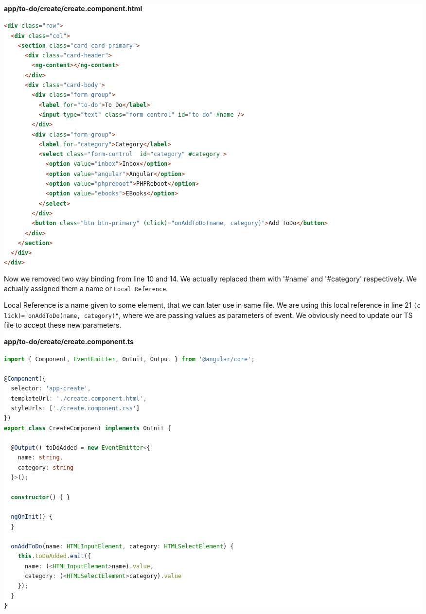 **app/to-do/create/create.component.html**

```html
<div class="row">
  <div class="col">
    <section class="card card-primary">
      <div class="card-header">
        <ng-content></ng-content>
      </div>
      <div class="card-body">
        <div class="form-group">
          <label for="to-do">To Do</label>
          <input type="text" class="form-control" id="to-do" #name />
        </div>
        <div class="form-group">
          <label for="category">Category</label>
          <select class="form-control" id="category" #category >
            <option value="inbox">Inbox</option>
            <option value="angular">Angular</option>
            <option value="phpreboot">PHPReboot</option>
            <option value="ebooks">EBooks</option>
          </select>
        </div>
        <button class="btn btn-primary" (click)="onAddToDo(name, category)">Add ToDo</button>
      </div>
    </section>
  </div>
</div>
```

Now we removed two way binding from line 10 and 14. We actually replaced them with '#name' and '#category' respectively. We actually assigned them a name or `Local Reference`.

Local Reference is a name given to some element, that we can later use in same file. We are using this local reference in line 21 `(click)="onAddToDo(name, category)"`, where we are passing values as parameters of event. We obviously need to update our TS file to accept these new parameters.

**app/to-do/create/create.component.ts**

```typescript
import { Component, EventEmitter, OnInit, Output } from '@angular/core';

@Component({
  selector: 'app-create',
  templateUrl: './create.component.html',
  styleUrls: ['./create.component.css']
})
export class CreateComponent implements OnInit {

  @Output() toDoAdded = new EventEmitter<{
    name: string,
    category: string
  }>();

  constructor() { }

  ngOnInit() {
  }

  onAddToDo(name: HTMLInputElement, category: HTMLSelectElement) {
    this.toDoAdded.emit({
      name: (<HTMLInputElement>name).value,
      category: (<HTMLSelectElement>category).value
    });
  }
}
```